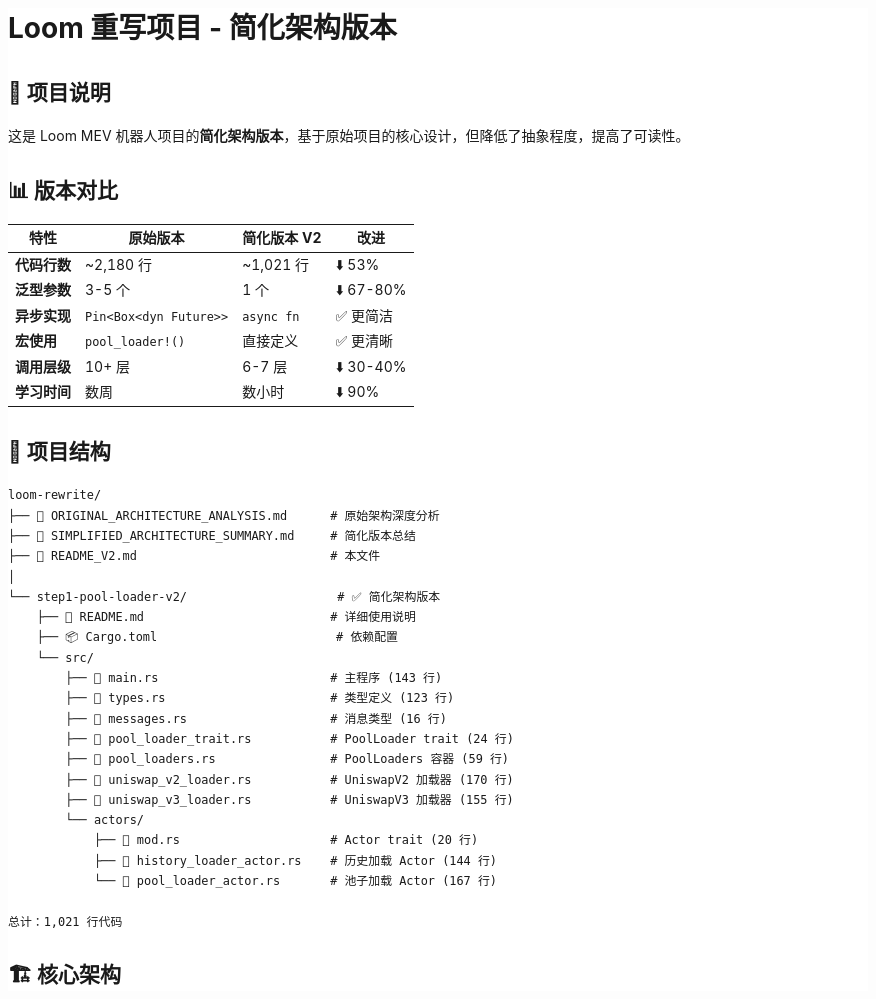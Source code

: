 # Loom 重写项目 - 简化架构版本

## 🎯 项目说明

这是 Loom MEV 机器人项目的**简化架构版本**，基于原始项目的核心设计，但降低了抽象程度，提高了可读性。

## 📊 版本对比

| 特性 | 原始版本 | 简化版本 V2 | 改进 |
|------|---------|------------|------|
| **代码行数** | ~2,180 行 | ~1,021 行 | ⬇️ 53% |
| **泛型参数** | 3-5 个 | 1 个 | ⬇️ 67-80% |
| **异步实现** | `Pin<Box<dyn Future>>` | `async fn` | ✅ 更简洁 |
| **宏使用** | `pool_loader!()` | 直接定义 | ✅ 更清晰 |
| **调用层级** | 10+ 层 | 6-7 层 | ⬇️ 30-40% |
| **学习时间** | 数周 | 数小时 | ⬇️ 90% |

## 📁 项目结构

```
loom-rewrite/
├── 📄 ORIGINAL_ARCHITECTURE_ANALYSIS.md      # 原始架构深度分析
├── 📄 SIMPLIFIED_ARCHITECTURE_SUMMARY.md     # 简化版本总结
├── 📄 README_V2.md                           # 本文件
│
└── step1-pool-loader-v2/                     # ✅ 简化架构版本
    ├── 📄 README.md                          # 详细使用说明
    ├── 📦 Cargo.toml                         # 依赖配置
    └── src/
        ├── 🦀 main.rs                        # 主程序 (143 行)
        ├── 🦀 types.rs                       # 类型定义 (123 行)
        ├── 🦀 messages.rs                    # 消息类型 (16 行)
        ├── 🦀 pool_loader_trait.rs           # PoolLoader trait (24 行)
        ├── 🦀 pool_loaders.rs                # PoolLoaders 容器 (59 行)
        ├── 🦀 uniswap_v2_loader.rs           # UniswapV2 加载器 (170 行)
        ├── 🦀 uniswap_v3_loader.rs           # UniswapV3 加载器 (155 行)
        └── actors/
            ├── 🦀 mod.rs                     # Actor trait (20 行)
            ├── 🦀 history_loader_actor.rs    # 历史加载 Actor (144 行)
            └── 🦀 pool_loader_actor.rs       # 池子加载 Actor (167 行)

总计：1,021 行代码
```

## 🏗️ 核心架构
